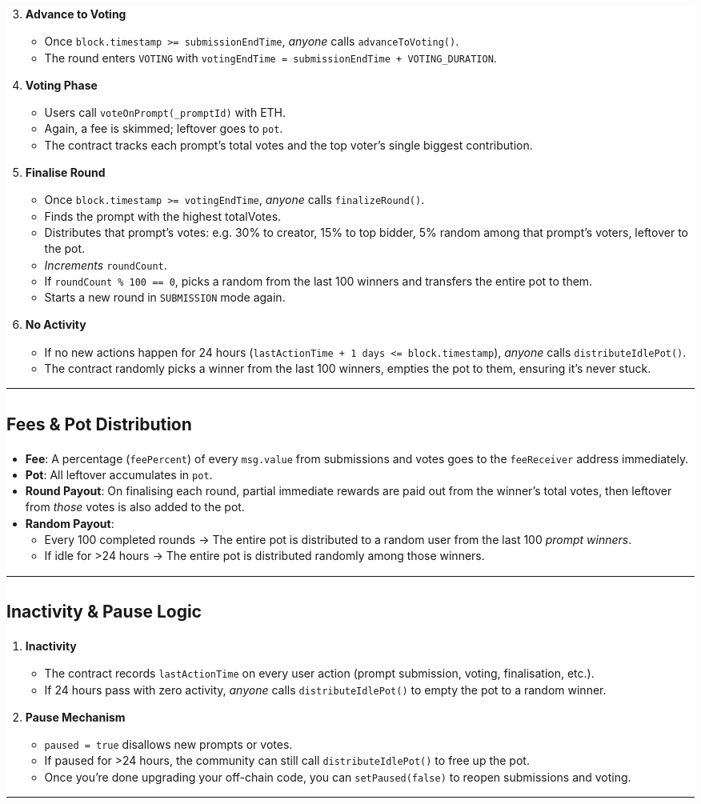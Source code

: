 3. **Advance to Voting**  
   - Once `block.timestamp >= submissionEndTime`, *anyone* calls `advanceToVoting()`.  
   - The round enters `VOTING` with `votingEndTime = submissionEndTime + VOTING_DURATION`.  

4. **Voting Phase**  
   - Users call `voteOnPrompt(_promptId)` with ETH.  
   - Again, a fee is skimmed; leftover goes to `pot`.  
   - The contract tracks each prompt’s total votes and the top voter’s single biggest contribution.  

5. **Finalise Round**  
   - Once `block.timestamp >= votingEndTime`, *anyone* calls `finalizeRound()`.  
   - Finds the prompt with the highest totalVotes.  
   - Distributes that prompt’s votes: e.g. 30% to creator, 15% to top bidder, 5% random among that prompt’s voters, leftover to the pot.  
   - *Increments* `roundCount`.  
   - If `roundCount % 100 == 0`, picks a random from the last 100 winners and transfers the entire pot to them.  
   - Starts a new round in `SUBMISSION` mode again.  

6. **No Activity**  
   - If no new actions happen for 24 hours (`lastActionTime + 1 days <= block.timestamp`), *anyone* calls `distributeIdlePot()`.  
   - The contract randomly picks a winner from the last 100 winners, empties the pot to them, ensuring it’s never stuck.  

---

## Fees & Pot Distribution

- **Fee**: A percentage (`feePercent`) of every `msg.value` from submissions and votes goes to the `feeReceiver` address immediately.  
- **Pot**: All leftover accumulates in `pot`.  
- **Round Payout**: On finalising each round, partial immediate rewards are paid out from the winner’s total votes, then leftover from *those* votes is also added to the pot.  
- **Random Payout**: 
  - Every 100 completed rounds → The entire pot is distributed to a random user from the last 100 *prompt winners*.  
  - If idle for >24 hours → The entire pot is distributed randomly among those winners.  

---

## Inactivity & Pause Logic

1. **Inactivity**  
   - The contract records `lastActionTime` on every user action (prompt submission, voting, finalisation, etc.).  
   - If 24 hours pass with zero activity, *anyone* calls `distributeIdlePot()` to empty the pot to a random winner.  

2. **Pause Mechanism**  
   - `paused = true` disallows new prompts or votes.  
   - If paused for >24 hours, the community can still call `distributeIdlePot()` to free up the pot.  
   - Once you’re done upgrading your off-chain code, you can `setPaused(false)` to reopen submissions and voting.

---